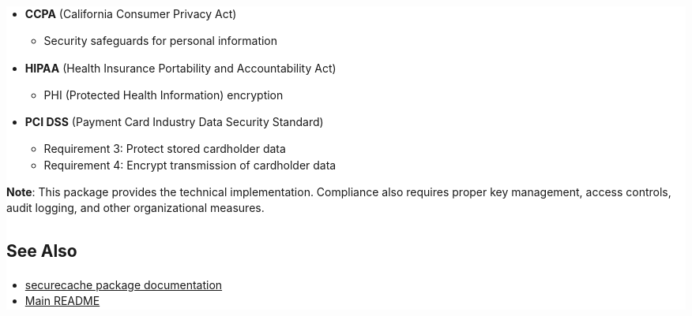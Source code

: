 - **CCPA** (California Consumer Privacy Act)
  - Security safeguards for personal information

- **HIPAA** (Health Insurance Portability and Accountability Act)
  - PHI (Protected Health Information) encryption

- **PCI DSS** (Payment Card Industry Data Security Standard)
  - Requirement 3: Protect stored cardholder data
  - Requirement 4: Encrypt transmission of cardholder data

**Note**: This package provides the technical implementation. Compliance also requires proper key management, access controls, audit logging, and other organizational measures.

## See Also

- [securecache package documentation](../../wrapper/securecache/README.md)
- [Main README](../../README.md)
